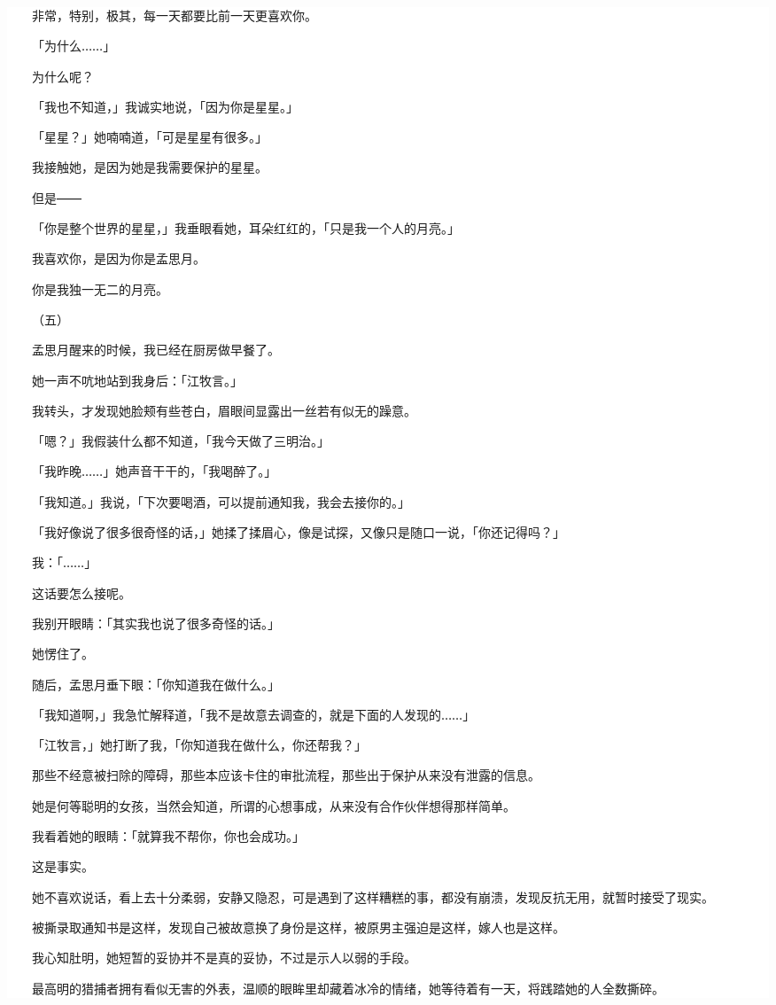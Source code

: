 &emsp;&emsp;非常，特别，极其，每一天都要比前一天更喜欢你。  
  
&emsp;&emsp;「为什么……」  
  
&emsp;&emsp;为什么呢？  
  
&emsp;&emsp;「我也不知道，」我诚实地说，「因为你是星星。」  
  
&emsp;&emsp;「星星？」她喃喃道，「可是星星有很多。」  
  
&emsp;&emsp;我接触她，是因为她是我需要保护的星星。  
  
&emsp;&emsp;但是——  
  
&emsp;&emsp;「你是整个世界的星星，」我垂眼看她，耳朵红红的，「只是我一个人的月亮。」  
  
&emsp;&emsp;我喜欢你，是因为你是孟思月。  
  
&emsp;&emsp;你是我独一无二的月亮。  
  
&emsp;&emsp;（五）  
  
&emsp;&emsp;孟思月醒来的时候，我已经在厨房做早餐了。  
  
&emsp;&emsp;她一声不吭地站到我身后：「江牧言。」  
  
&emsp;&emsp;我转头，才发现她脸颊有些苍白，眉眼间显露出一丝若有似无的躁意。  
  
&emsp;&emsp;「嗯？」我假装什么都不知道，「我今天做了三明治。」  
  
&emsp;&emsp;「我昨晚……」她声音干干的，「我喝醉了。」  
  
&emsp;&emsp;「我知道。」我说，「下次要喝酒，可以提前通知我，我会去接你的。」  
  
&emsp;&emsp;「我好像说了很多很奇怪的话，」她揉了揉眉心，像是试探，又像只是随口一说，「你还记得吗？」  
  
&emsp;&emsp;我：「……」  
  
&emsp;&emsp;这话要怎么接呢。  
  
&emsp;&emsp;我别开眼睛：「其实我也说了很多奇怪的话。」  
  
&emsp;&emsp;她愣住了。  
  
&emsp;&emsp;随后，孟思月垂下眼：「你知道我在做什么。」  
  
&emsp;&emsp;「我知道啊，」我急忙解释道，「我不是故意去调查的，就是下面的人发现的……」  
  
&emsp;&emsp;「江牧言，」她打断了我，「你知道我在做什么，你还帮我？」  
  
&emsp;&emsp;那些不经意被扫除的障碍，那些本应该卡住的审批流程，那些出于保护从来没有泄露的信息。  
  
&emsp;&emsp;她是何等聪明的女孩，当然会知道，所谓的心想事成，从来没有合作伙伴想得那样简单。  
  
&emsp;&emsp;我看着她的眼睛：「就算我不帮你，你也会成功。」  
  
&emsp;&emsp;这是事实。  
  
&emsp;&emsp;她不喜欢说话，看上去十分柔弱，安静又隐忍，可是遇到了这样糟糕的事，都没有崩溃，发现反抗无用，就暂时接受了现实。  
  
&emsp;&emsp;被撕录取通知书是这样，发现自己被故意换了身份是这样，被原男主强迫是这样，嫁人也是这样。  
  
&emsp;&emsp;我心知肚明，她短暂的妥协并不是真的妥协，不过是示人以弱的手段。  
  
&emsp;&emsp;最高明的猎捕者拥有看似无害的外表，温顺的眼眸里却藏着冰冷的情绪，她等待着有一天，将践踏她的人全数撕碎。  
  